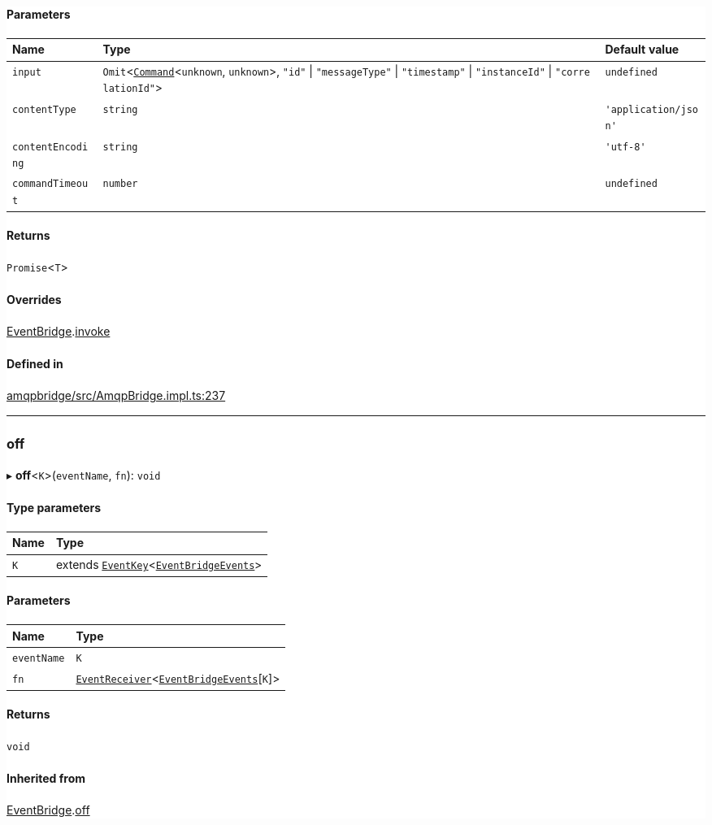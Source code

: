 #### Parameters

| Name | Type | Default value |
| :------ | :------ | :------ |
| `input` | `Omit`<[`Command`](../modules/purista_amqpbridge.internal.md#command-1)<`unknown`, `unknown`\>, ``"id"`` \| ``"messageType"`` \| ``"timestamp"`` \| ``"instanceId"`` \| ``"correlationId"``\> | `undefined` |
| `contentType` | `string` | `'application/json'` |
| `contentEncoding` | `string` | `'utf-8'` |
| `commandTimeout` | `number` | `undefined` |

#### Returns

`Promise`<`T`\>

#### Overrides

[EventBridge](purista_amqpbridge.internal.EventBridge.md).[invoke](purista_amqpbridge.internal.EventBridge.md#invoke)

#### Defined in

[amqpbridge/src/AmqpBridge.impl.ts:237](https://github.com/sebastianwessel/purista/blob/c89c5bf/packages/amqpbridge/src/AmqpBridge.impl.ts#L237)

___

### off

▸ **off**<`K`\>(`eventName`, `fn`): `void`

#### Type parameters

| Name | Type |
| :------ | :------ |
| `K` | extends [`EventKey`](../modules/purista_amqpbridge.internal.md#eventkey)<[`EventBridgeEvents`](../modules/purista_amqpbridge.internal.md#eventbridgeevents)\> |

#### Parameters

| Name | Type |
| :------ | :------ |
| `eventName` | `K` |
| `fn` | [`EventReceiver`](../modules/purista_amqpbridge.internal.md#eventreceiver)<[`EventBridgeEvents`](../modules/purista_amqpbridge.internal.md#eventbridgeevents)[`K`]\> |

#### Returns

`void`

#### Inherited from

[EventBridge](purista_amqpbridge.internal.EventBridge.md).[off](purista_amqpbridge.internal.EventBridge.md#off)
